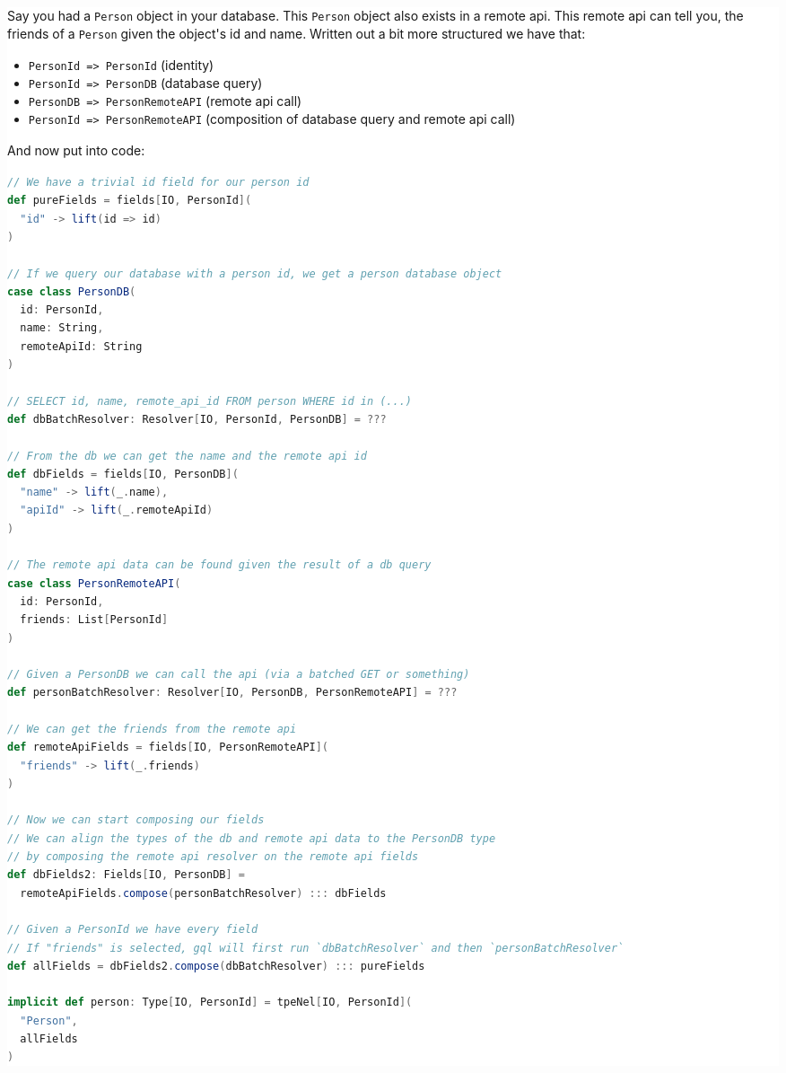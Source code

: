Say you had a `Person` object in your database.
This `Person` object also exists in a remote api.
This remote api can tell you, the friends of a `Person` given the object's id and name.
Written out a bit more structured we have that:
* `PersonId => PersonId` (identity)
* `PersonId => PersonDB` (database query)
* `PersonDB => PersonRemoteAPI` (remote api call)
* `PersonId => PersonRemoteAPI` (composition of database query and remote api call)

And now put into code:
```scala mdoc:nest:silent
// We have a trivial id field for our person id
def pureFields = fields[IO, PersonId](
  "id" -> lift(id => id)
)

// If we query our database with a person id, we get a person database object
case class PersonDB(
  id: PersonId, 
  name: String, 
  remoteApiId: String
)

// SELECT id, name, remote_api_id FROM person WHERE id in (...)
def dbBatchResolver: Resolver[IO, PersonId, PersonDB] = ???

// From the db we can get the name and the remote api id
def dbFields = fields[IO, PersonDB](
  "name" -> lift(_.name),
  "apiId" -> lift(_.remoteApiId)
)

// The remote api data can be found given the result of a db query
case class PersonRemoteAPI(
  id: PersonId, 
  friends: List[PersonId]
)

// Given a PersonDB we can call the api (via a batched GET or something)
def personBatchResolver: Resolver[IO, PersonDB, PersonRemoteAPI] = ???

// We can get the friends from the remote api
def remoteApiFields = fields[IO, PersonRemoteAPI](
  "friends" -> lift(_.friends)
)

// Now we can start composing our fields
// We can align the types of the db and remote api data to the PersonDB type
// by composing the remote api resolver on the remote api fields
def dbFields2: Fields[IO, PersonDB] = 
  remoteApiFields.compose(personBatchResolver) ::: dbFields

// Given a PersonId we have every field
// If "friends" is selected, gql will first run `dbBatchResolver` and then `personBatchResolver`
def allFields = dbFields2.compose(dbBatchResolver) ::: pureFields

implicit def person: Type[IO, PersonId] = tpeNel[IO, PersonId](
  "Person",
  allFields
)
```
